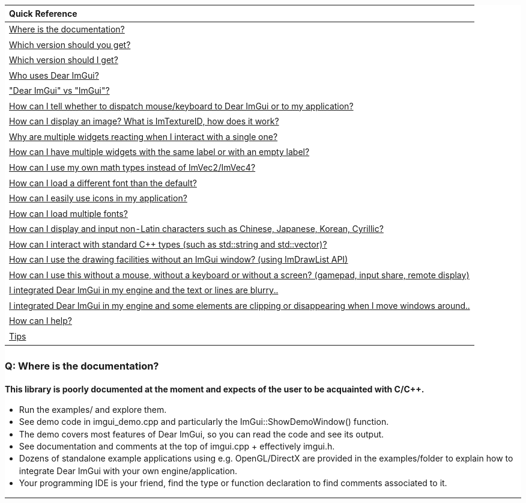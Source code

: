 | **Quick Reference** |
:---------------------------------------------------------- |
| [Where is the documentation?](https://github.com/ocornut/imgui/wiki/Frequently-Asked-Questions#q-where-is-the-documentation) |
| [Which version should you get?](https://github.com/ocornut/imgui/wiki/Frequently-Asked-Questions#q-which-version-should-i-get) |
| [Which version should I get?](https://github.com/ocornut/imgui/wiki/Frequently-Asked-Questions#q-which-version-should-i-get) |
| [Who uses Dear ImGui?](https://github.com/ocornut/imgui/wiki/Frequently-Asked-Questions#q-who-uses-dear-imgui) |
| ["Dear ImGui" vs "ImGui"?](https://github.com/ocornut/imgui/wiki/Frequently-Asked-Questions#q-why-the-odd-dual-naming-dear-imgui-vs-imgui) |
| [How can I tell whether to dispatch mouse/keyboard to Dear ImGui or to my application?](https://github.com/ocornut/imgui/wiki/Frequently-Asked-Questions#q-how-can-i-tell-whether-to-dispatch-mousekeyboard-to-dear-imgui-or-to-my-application) |
| [How can I display an image? What is ImTextureID, how does it work?](https://github.com/ocornut/imgui/wiki/Frequently-Asked-Questions#q-how-can-i-display-an-image-what-is-imtextureid-how-does-it-work)| 
| [Why are multiple widgets reacting when I interact with a single one?](https://github.com/ocornut/imgui/wiki/Frequently-Asked-Questions#q-why-are-multiple-widgets-reacting-when-i-interact-with-a-single-one) |
| [How can I have multiple widgets with the same label or with an empty label?](https://github.com/ocornut/imgui/wiki/Frequently-Asked-Questions#q-how-can-i-have-multiple-widgets-with-the-same-label-or-with-an-empty-label) |
| [How can I use my own math types instead of ImVec2/ImVec4?](https://github.com/ocornut/imgui/wiki/Frequently-Asked-Questions#q-how-can-i-use-my-own-math-types-instead-of-imvec2imvec4) |
| [How can I load a different font than the default?](https://github.com/ocornut/imgui/wiki/Frequently-Asked-Questions#q-how-can-i-load-a-different-font-than-the-default) |
| [How can I easily use icons in my application?](https://github.com/ocornut/imgui/wiki/Frequently-Asked-Questions#q-how-can-i-easily-use-icons-in-my-application) | 
| [How can I load multiple fonts?](https://github.com/ocornut/imgui/wiki/Frequently-Asked-Questions#q-how-can-i-load-multiple-fonts) |
| [How can I display and input non-Latin characters such as Chinese, Japanese, Korean, Cyrillic?](https://github.com/ocornut/imgui/wiki/Frequently-Asked-Questions#q-how-can-i-display-and-input-non-latin-characters-such-as-chinese-japanese-korean-cyrillic) |
| [How can I interact with standard C++ types (such as std::string and std::vector)?](https://github.com/ocornut/imgui/wiki/Frequently-Asked-Questions#q-how-can-i-interact-with-standard-c-types-such-as-stdstring-and-stdvector) |
| [How can I use the drawing facilities without an ImGui window? (using ImDrawList API)](https://github.com/ocornut/imgui/wiki/Frequently-Asked-Questions#q-how-can-i-use-the-drawing-facilities-without-an-imgui-window-using-imdrawlist-api) |
| [How can I use this without a mouse, without a keyboard or without a screen? (gamepad, input share, remote display)](https://github.com/ocornut/imgui/wiki/Frequently-Asked-Questions#q-how-can-i-use-this-without-a-mouse-without-a-keyboard-or-without-a-screen-gamepad-input-share-remote-display) |
| [I integrated Dear ImGui in my engine and the text or lines are blurry..](https://github.com/ocornut/imgui/wiki/Frequently-Asked-Questions#q-i-integrated-dear-imgui-in-my-engine-and-the-text-or-lines-are-blurry) |
| [I integrated Dear ImGui in my engine and some elements are clipping or disappearing when I move windows around..](https://github.com/ocornut/imgui/wiki/Frequently-Asked-Questions#q-i-integrated-dear-imgui-in-my-engine-and-some-elements-are-clipping-or-disappearing-when-i-move-windows-around) |
| [How can I help?](https://github.com/ocornut/imgui/wiki/Frequently-Asked-Questions#q-how-can-i-help) |
| [Tips](https://github.com/ocornut/imgui/wiki/Frequently-Asked-Questions#tips) |


### Q: Where is the documentation?

**This library is poorly documented at the moment and expects of the user to be acquainted with C/C++.**
- Run the examples/ and explore them.
- See demo code in imgui_demo.cpp and particularly the ImGui::ShowDemoWindow() function.
- The demo covers most features of Dear ImGui, so you can read the code and see its output.
- See documentation and comments at the top of imgui.cpp + effectively imgui.h.
- Dozens of standalone example applications using e.g. OpenGL/DirectX are provided in the examples/folder to explain how to integrate Dear ImGui with your own engine/application.
- Your programming IDE is your friend, find the type or function declaration to find comments associated to it.

---